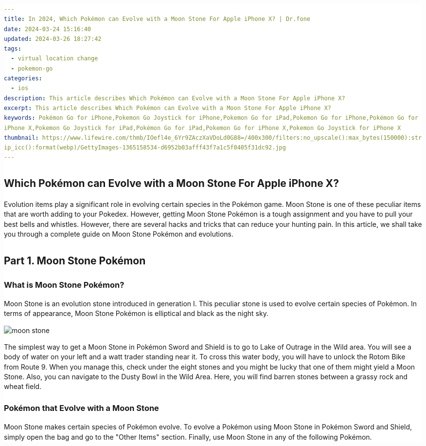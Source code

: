 ```yaml
---
title: In 2024, Which Pokémon can Evolve with a Moon Stone For Apple iPhone X? | Dr.fone
date: 2024-03-24 15:16:40
updated: 2024-03-26 18:27:42
tags: 
  - virtual location change
  - pokemon-go
categories:
  - ios
description: This article describes Which Pokémon can Evolve with a Moon Stone For Apple iPhone X?
excerpt: This article describes Which Pokémon can Evolve with a Moon Stone For Apple iPhone X?
keywords: Pokémon Go for iPhone,Pokemon Go Joystick for iPhone,Pokemon Go for iPad,Pokemon Go for iPhone,Pokémon Go for iPhone X,Pokemon Go Joystick for iPad,Pokémon Go for iPad,Pokemon Go for iPhone X,Pokemon Go Joystick for iPhone X
thumbnail: https://www.lifewire.com/thmb/IOefl4e_6Yr9ZAczXaVDoLd0G88=/400x300/filters:no_upscale():max_bytes(150000):strip_icc():format(webp)/GettyImages-1365158534-d6952b03afff43f7a1c5f0405f31dc92.jpg
---
```


## Which Pokémon can Evolve with a Moon Stone For Apple iPhone X?

Evolution items play a significant role in evolving certain species in the Pokémon game. Moon Stone is one of these peculiar items that are worth adding to your Pokedex. However, getting Moon Stone Pokémon is a tough assignment and you have to pull your best bells and whistles. However, there are several hacks and tricks that can reduce your hunting pain. In this article, we shall take you through a complete guide on Moon Stone Pokémon and evolutions.

## Part 1. Moon Stone Pokémon

### What is Moon Stone Pokémon?

Moon Stone is an evolution stone introduced in generation I. This peculiar stone is used to evolve certain species of Pokémon. In terms of appearance, Moon Stone Pokémon is elliptical and black as the night sky.

![moon stone](https://images.wondershare.com/drfone/2020/moon-stone.jpg)

The simplest way to get a Moon Stone in Pokémon Sword and Shield is to go to Lake of Outrage in the Wild area. You will see a body of water on your left and a watt trader standing near it. To cross this water body, you will have to unlock the Rotom Bike from Route 9. When you manage this, check under the eight stones and you might be lucky that one of them might yield a Moon Stone. Also, you can navigate to the Dusty Bowl in the Wild Area. Here, you will find barren stones between a grassy rock and wheat field.

### Pokémon that Evolve with a Moon Stone

Moon Stone makes certain species of Pokémon evolve. To evolve a Pokémon using Moon Stone in Pokémon Sword and Shield, simply open the bag and go to the "Other Items" section. Finally, use Moon Stone in any of the following Pokémon.
